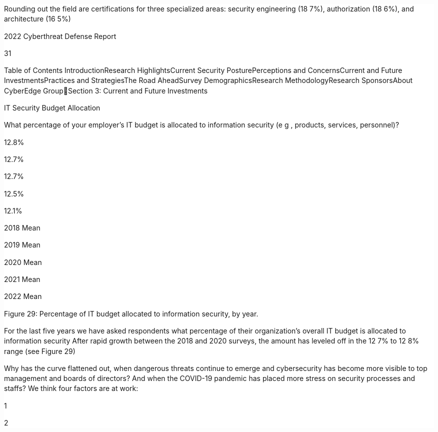 Rounding out the field are certifications for three specialized 
areas: security engineering (18 7%), authorization (18 6%), and 
architecture (16 5%) 

2022 Cyberthreat Defense Report 

31

Table of Contents IntroductionResearch HighlightsCurrent Security PosturePerceptions and ConcernsCurrent and Future InvestmentsPractices and StrategiesThe Road AheadSurvey DemographicsResearch MethodologyResearch SponsorsAbout CyberEdge GroupSection 3: Current and Future Investments

IT Security Budget Allocation

What percentage of your employer’s IT budget is allocated to information security 
(e g , products, services, personnel)? 

12\.8%

12\.7%

12\.7%

12\.5%

12\.1%

2018 
Mean

2019 
Mean

2020 
Mean

2021 
Mean

2022 
Mean

Figure 29: Percentage of IT budget allocated to information security, 
by year.

For the last five years we have asked respondents what 
percentage of their organization’s overall IT budget is allocated 
to information security After rapid growth between the 2018 
and 2020 surveys, the amount has leveled off in the 12 7% to 
12 8% range (see Figure 29\) 

Why has the curve flattened out, when dangerous threats 
continue to emerge and cybersecurity has become more 
visible to top management and boards of directors? And when 
the COVID\-19 pandemic has placed more stress on security 
processes and staffs? We think four factors are at work:

1 

2 
